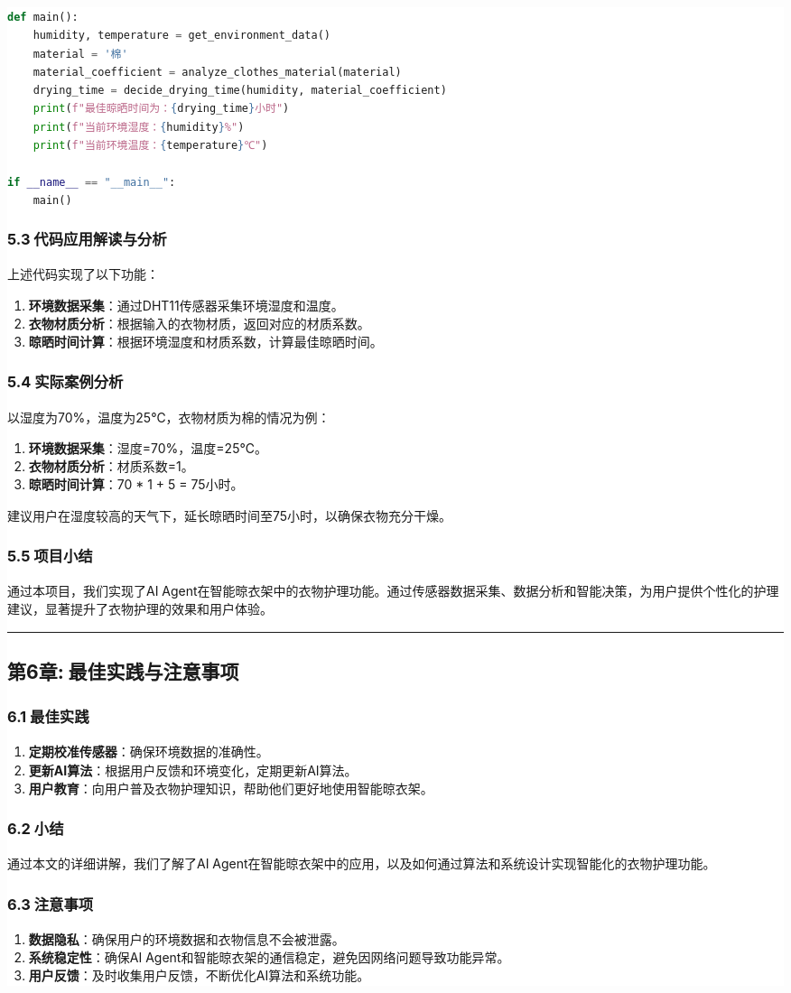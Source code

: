 ```python
def main():
    humidity, temperature = get_environment_data()
    material = '棉'
    material_coefficient = analyze_clothes_material(material)
    drying_time = decide_drying_time(humidity, material_coefficient)
    print(f"最佳晾晒时间为：{drying_time}小时")
    print(f"当前环境湿度：{humidity}%")
    print(f"当前环境温度：{temperature}℃")

if __name__ == "__main__":
    main()
```

### 5.3 代码应用解读与分析

上述代码实现了以下功能：

1. **环境数据采集**：通过DHT11传感器采集环境湿度和温度。
2. **衣物材质分析**：根据输入的衣物材质，返回对应的材质系数。
3. **晾晒时间计算**：根据环境湿度和材质系数，计算最佳晾晒时间。

### 5.4 实际案例分析

以湿度为70%，温度为25℃，衣物材质为棉的情况为例：

1. **环境数据采集**：湿度=70%，温度=25℃。
2. **衣物材质分析**：材质系数=1。
3. **晾晒时间计算**：70 * 1 + 5 = 75小时。

建议用户在湿度较高的天气下，延长晾晒时间至75小时，以确保衣物充分干燥。

### 5.5 项目小结

通过本项目，我们实现了AI Agent在智能晾衣架中的衣物护理功能。通过传感器数据采集、数据分析和智能决策，为用户提供个性化的护理建议，显著提升了衣物护理的效果和用户体验。

---

## 第6章: 最佳实践与注意事项

### 6.1 最佳实践

1. **定期校准传感器**：确保环境数据的准确性。
2. **更新AI算法**：根据用户反馈和环境变化，定期更新AI算法。
3. **用户教育**：向用户普及衣物护理知识，帮助他们更好地使用智能晾衣架。

### 6.2 小结

通过本文的详细讲解，我们了解了AI Agent在智能晾衣架中的应用，以及如何通过算法和系统设计实现智能化的衣物护理功能。

### 6.3 注意事项

1. **数据隐私**：确保用户的环境数据和衣物信息不会被泄露。
2. **系统稳定性**：确保AI Agent和智能晾衣架的通信稳定，避免因网络问题导致功能异常。
3. **用户反馈**：及时收集用户反馈，不断优化AI算法和系统功能。
